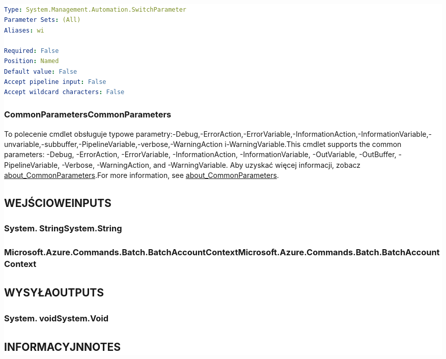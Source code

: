 ```yaml
Type: System.Management.Automation.SwitchParameter
Parameter Sets: (All)
Aliases: wi

Required: False
Position: Named
Default value: False
Accept pipeline input: False
Accept wildcard characters: False
```

### <span data-ttu-id="136c6-137">CommonParameters</span><span class="sxs-lookup"><span data-stu-id="136c6-137">CommonParameters</span></span>
<span data-ttu-id="136c6-138">To polecenie cmdlet obsługuje typowe parametry:-Debug,-ErrorAction,-ErrorVariable,-InformationAction,-InformationVariable,-unvariable,-subbuffer,-PipelineVariable,-verbose,-WarningAction i-WarningVariable.</span><span class="sxs-lookup"><span data-stu-id="136c6-138">This cmdlet supports the common parameters: -Debug, -ErrorAction, -ErrorVariable, -InformationAction, -InformationVariable, -OutVariable, -OutBuffer, -PipelineVariable, -Verbose, -WarningAction, and -WarningVariable.</span></span> <span data-ttu-id="136c6-139">Aby uzyskać więcej informacji, zobacz [about_CommonParameters](http://go.microsoft.com/fwlink/?LinkID=113216).</span><span class="sxs-lookup"><span data-stu-id="136c6-139">For more information, see [about_CommonParameters](http://go.microsoft.com/fwlink/?LinkID=113216).</span></span>

## <span data-ttu-id="136c6-140">WEJŚCIOWE</span><span class="sxs-lookup"><span data-stu-id="136c6-140">INPUTS</span></span>

### <span data-ttu-id="136c6-141">System. String</span><span class="sxs-lookup"><span data-stu-id="136c6-141">System.String</span></span>

### <span data-ttu-id="136c6-142">Microsoft.Azure.Commands.Batch.BatchAccountContext</span><span class="sxs-lookup"><span data-stu-id="136c6-142">Microsoft.Azure.Commands.Batch.BatchAccountContext</span></span>

## <span data-ttu-id="136c6-143">WYSYŁA</span><span class="sxs-lookup"><span data-stu-id="136c6-143">OUTPUTS</span></span>

### <span data-ttu-id="136c6-144">System. void</span><span class="sxs-lookup"><span data-stu-id="136c6-144">System.Void</span></span>

## <span data-ttu-id="136c6-145">INFORMACYJN</span><span class="sxs-lookup"><span data-stu-id="136c6-145">NOTES</span></span>
